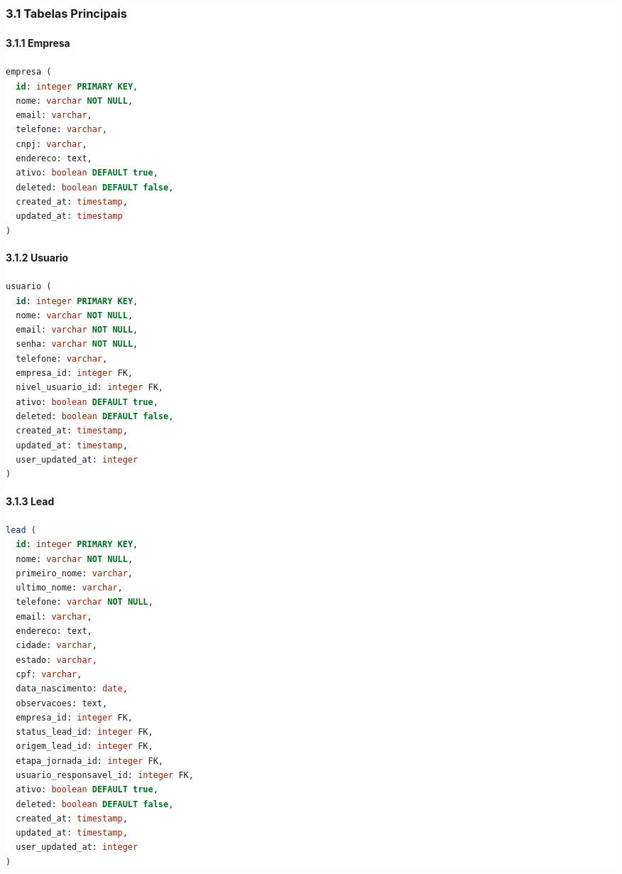 ### 3.1 Tabelas Principais

#### 3.1.1 Empresa
```sql
empresa (
  id: integer PRIMARY KEY,
  nome: varchar NOT NULL,
  email: varchar,
  telefone: varchar,
  cnpj: varchar,
  endereco: text,
  ativo: boolean DEFAULT true,
  deleted: boolean DEFAULT false,
  created_at: timestamp,
  updated_at: timestamp
)
```

#### 3.1.2 Usuario
```sql
usuario (
  id: integer PRIMARY KEY,
  nome: varchar NOT NULL,
  email: varchar NOT NULL,
  senha: varchar NOT NULL,
  telefone: varchar,
  empresa_id: integer FK,
  nivel_usuario_id: integer FK,
  ativo: boolean DEFAULT true,
  deleted: boolean DEFAULT false,
  created_at: timestamp,
  updated_at: timestamp,
  user_updated_at: integer
)
```

#### 3.1.3 Lead
```sql
lead (
  id: integer PRIMARY KEY,
  nome: varchar NOT NULL,
  primeiro_nome: varchar,
  ultimo_nome: varchar,
  telefone: varchar NOT NULL,
  email: varchar,
  endereco: text,
  cidade: varchar,
  estado: varchar,
  cpf: varchar,
  data_nascimento: date,
  observacoes: text,
  empresa_id: integer FK,
  status_lead_id: integer FK,
  origem_lead_id: integer FK,
  etapa_jornada_id: integer FK,
  usuario_responsavel_id: integer FK,
  ativo: boolean DEFAULT true,
  deleted: boolean DEFAULT false,
  created_at: timestamp,
  updated_at: timestamp,
  user_updated_at: integer
)
```
